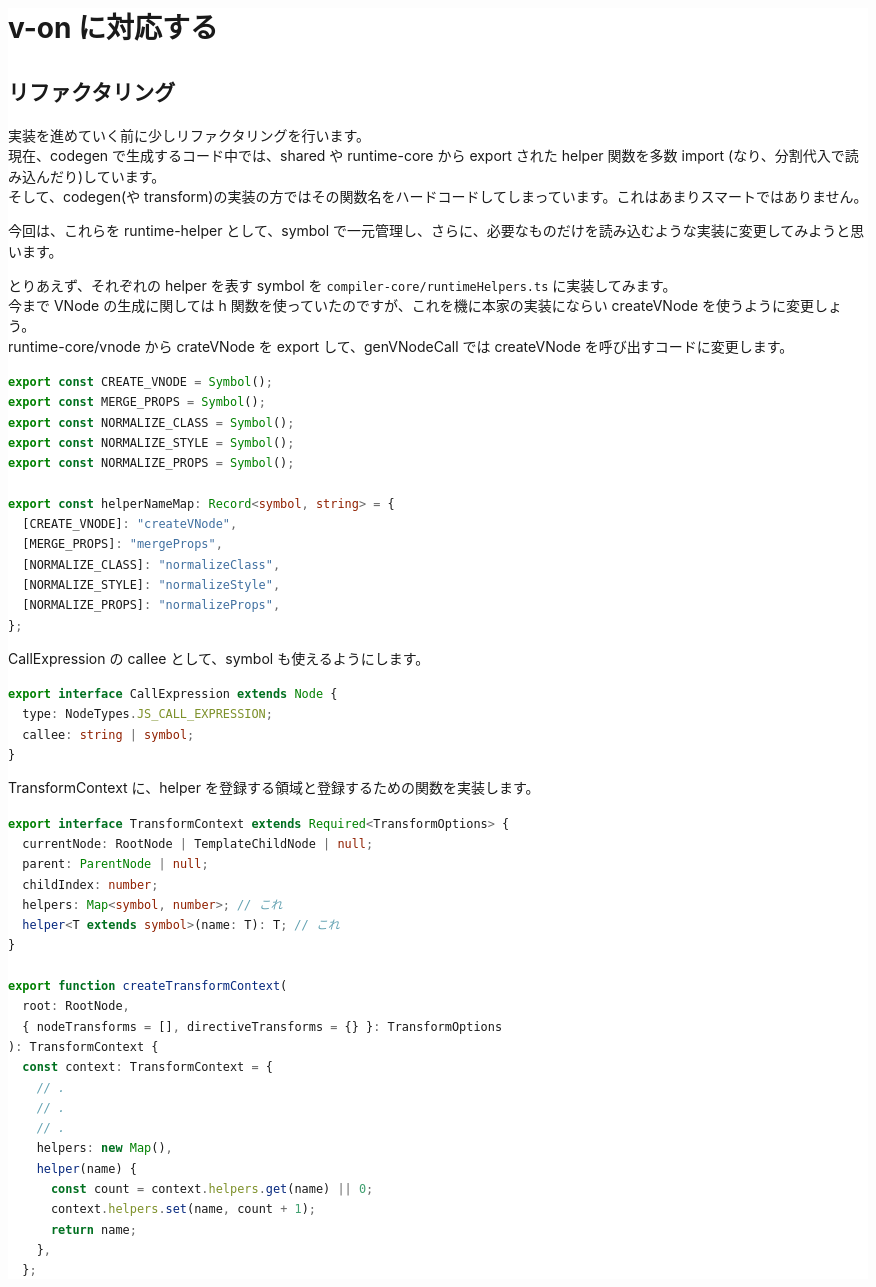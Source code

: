 # v-on に対応する

## リファクタリング

実装を進めていく前に少しリファクタリングを行います。  
現在、codegen で生成するコード中では、shared や runtime-core から export された helper 関数を多数 import (なり、分割代入で読み込んだり)しています。  
そして、codegen(や transform)の実装の方ではその関数名をハードコードしてしまっています。これはあまりスマートではありません。

今回は、これらを runtime-helper として、symbol で一元管理し、さらに、必要なものだけを読み込むような実装に変更してみようと思います。

とりあえず、それぞれの helper を表す symbol を `compiler-core/runtimeHelpers.ts` に実装してみます。  
今まで VNode の生成に関しては h 関数を使っていたのですが、これを機に本家の実装にならい createVNode を使うように変更しょう。  
runtime-core/vnode から crateVNode を export して、genVNodeCall では createVNode を呼び出すコードに変更します。

```ts
export const CREATE_VNODE = Symbol();
export const MERGE_PROPS = Symbol();
export const NORMALIZE_CLASS = Symbol();
export const NORMALIZE_STYLE = Symbol();
export const NORMALIZE_PROPS = Symbol();

export const helperNameMap: Record<symbol, string> = {
  [CREATE_VNODE]: "createVNode",
  [MERGE_PROPS]: "mergeProps",
  [NORMALIZE_CLASS]: "normalizeClass",
  [NORMALIZE_STYLE]: "normalizeStyle",
  [NORMALIZE_PROPS]: "normalizeProps",
};
```

CallExpression の callee として、symbol も使えるようにします。

```ts
export interface CallExpression extends Node {
  type: NodeTypes.JS_CALL_EXPRESSION;
  callee: string | symbol;
}
```

TransformContext に、helper を登録する領域と登録するための関数を実装します。

```ts
export interface TransformContext extends Required<TransformOptions> {
  currentNode: RootNode | TemplateChildNode | null;
  parent: ParentNode | null;
  childIndex: number;
  helpers: Map<symbol, number>; // これ
  helper<T extends symbol>(name: T): T; // これ
}

export function createTransformContext(
  root: RootNode,
  { nodeTransforms = [], directiveTransforms = {} }: TransformOptions
): TransformContext {
  const context: TransformContext = {
    // .
    // .
    // .
    helpers: new Map(),
    helper(name) {
      const count = context.helpers.get(name) || 0;
      context.helpers.set(name, count + 1);
      return name;
    },
  };
```
